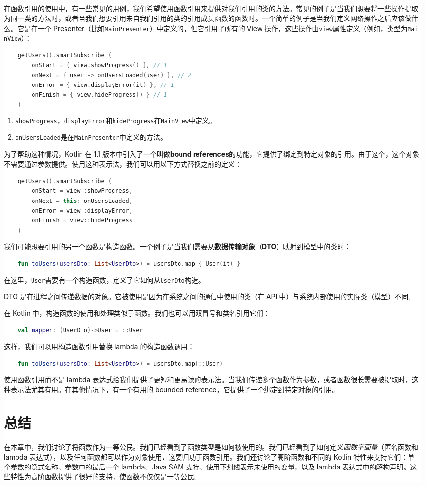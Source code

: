 在函数引用的使用中，有一些常见的用例，我们希望使用函数引用来提供对我们引用的类的方法。常见的例子是当我们想要将一些操作提取为同一类的方法时，或者当我们想要引用来自我们引用的类的引用成员函数的函数时。一个简单的例子是当我们定义网络操作之后应该做什么。它是在一个 Presenter（比如`MainPresenter`）中定义的，但它引用了所有的 View 操作，这些操作由`view`属性定义（例如，类型为`MainView`）：

```kt
    getUsers().smartSubscribe ( 
        onStart = { view.showProgress() }, // 1 
        onNext = { user -> onUsersLoaded(user) }, // 2 
        onError = { view.displayError(it) }, // 1 
        onFinish = { view.hideProgress() } // 1 
    ) 
```

1.  `showProgress`，`displayError`和`hideProgress`在`MainView`中定义。

1.  `onUsersLoaded`是在`MainPresenter`中定义的方法。

为了帮助这种情况，Kotlin 在 1.1 版本中引入了一个叫做**bound references**的功能，它提供了绑定到特定对象的引用。由于这个，这个对象不需要通过参数提供。使用这种表示法，我们可以用以下方式替换之前的定义：

```kt
    getUsers().smartSubscribe ( 
        onStart = view::showProgress, 
        onNext = this::onUsersLoaded, 
        onError = view::displayError, 
        onFinish = view::hideProgress 
    ) 
```

我们可能想要引用的另一个函数是构造函数。一个例子是当我们需要从**数据传输对象**（**DTO**）映射到模型中的类时：

```kt
    fun toUsers(usersDto: List<UserDto>) = usersDto.map { User(it) } 
```

在这里，`User`需要有一个构造函数，定义了它如何从`UserDto`构造。

DTO 是在进程之间传递数据的对象。它被使用是因为在系统之间的通信中使用的类（在 API 中）与系统内部使用的实际类（模型）不同。

在 Kotlin 中，构造函数的使用和处理类似于函数。我们也可以用双冒号和类名引用它们：

```kt
    val mapper: (UserDto)->User = ::User 
```

这样，我们可以用构造函数引用替换 lambda 的构造函数调用：

```kt
    fun toUsers(usersDto: List<UserDto>) = usersDto.map(::User) 
```

使用函数引用而不是 lambda 表达式给我们提供了更短和更易读的表示法。当我们传递多个函数作为参数，或者函数很长需要被提取时，这种表示法尤其有用。在其他情况下，有一个有用的 bounded reference，它提供了一个绑定到特定对象的引用。

# 总结

在本章中，我们讨论了将函数作为一等公民。我们已经看到了函数类型是如何被使用的。我们已经看到了如何定义*函数字面量*（匿名函数和 lambda 表达式），以及任何函数都可以作为对象使用，这要归功于函数引用。我们还讨论了高阶函数和不同的 Kotlin 特性来支持它们：单个参数的隐式名称、参数中的最后一个 lambda、Java SAM 支持、使用下划线表示未使用的变量，以及 lambda 表达式中的解构声明。这些特性为高阶函数提供了很好的支持，使函数不仅仅是一等公民。
